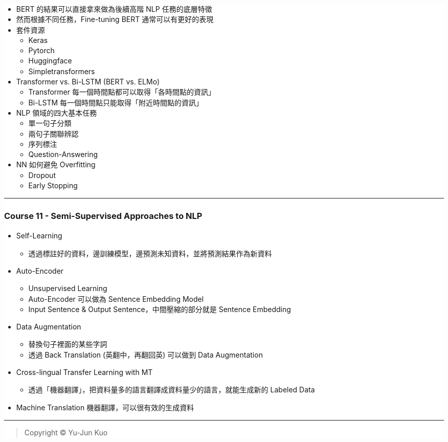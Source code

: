   - BERT 的結果可以直接拿來做為後續高階 NLP 任務的底層特徵
  - 然而根據不同任務，Fine-tuning BERT 通常可以有更好的表現
  - 套件資源
    - Keras
    - Pytorch
    - Huggingface
    - Simpletransformers
- Transformer vs. Bi-LSTM (BERT vs. ELMo)
  - Transformer 每一個時間點都可以取得「各時間點的資訊」
  - Bi-LSTM 每一個時間點只能取得「附近時間點的資訊」
- NLP 領域的四大基本任務
  - 單一句子分類
  - 兩句子關聯辨認
  - 序列標注
  - Question-Answering
- NN 如何避免 Overfitting
  - Dropout
  - Early Stopping

---

### Course 11 - Semi-Supervised Approaches to NLP

- Self-Learning

  - 透過標註好的資料，邊訓練模型，邊預測未知資料，並將預測結果作為新資料

- Auto-Encoder

  - Unsupervised Learning
  - Auto-Encoder 可以做為 Sentence Embedding Model
  - Input Sentence & Output Sentence，中間壓縮的部分就是 Sentence Embedding

- Data Augmentation

  - 替換句子裡面的某些字詞
  - 透過 Back Translation (英翻中，再翻回英) 可以做到 Data Augmentation

- Cross-lingual Transfer Learning with MT

  - 透過「機器翻譯」，把資料量多的語言翻譯成資料量少的語言，就能生成新的 Labeled Data

- Machine Translation 機器翻譯，可以很有效的生成資料

---

> Copyright © Yu-Jun Kuo
